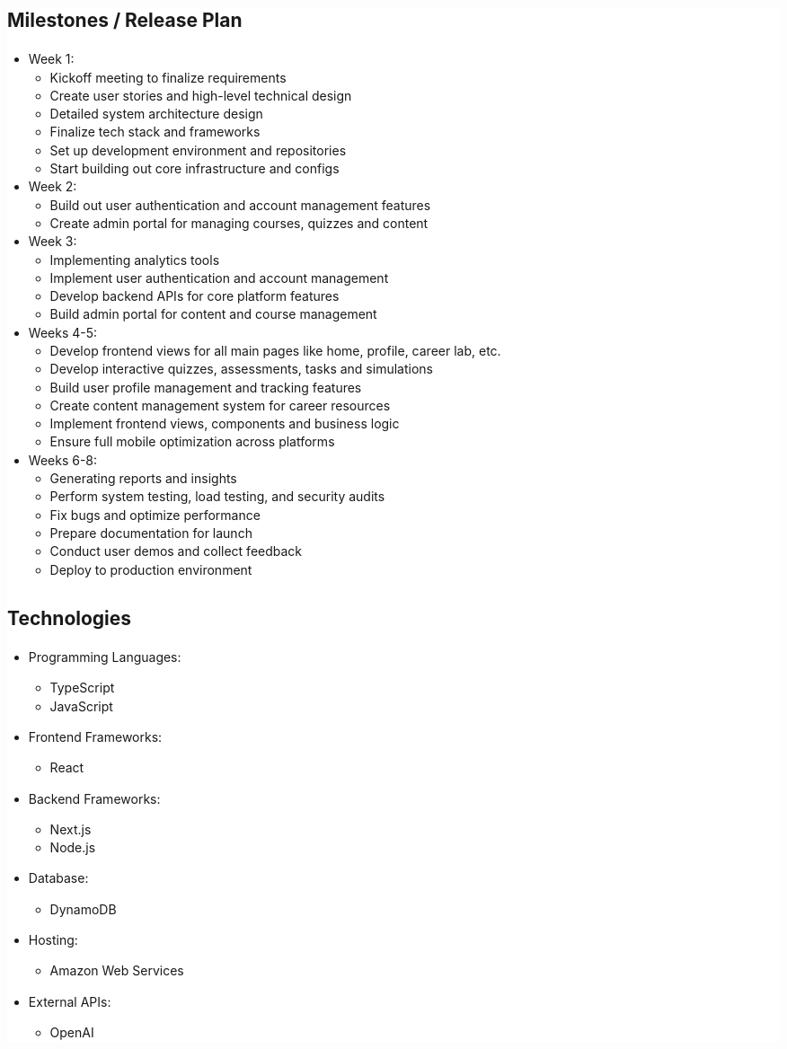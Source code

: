 
## Milestones / Release Plan

  - Week 1:
    - Kickoff meeting to finalize requirements
    - Create user stories and high-level technical design
    - Detailed system architecture design
    - Finalize tech stack and frameworks
    - Set up development environment and repositories
    - Start building out core infrastructure and configs
  - Week 2:
    - Build out user authentication and account management features
    - Create admin portal for managing courses, quizzes and content
  - Week 3:
    - Implementing analytics tools
    - Implement user authentication and account management
    - Develop backend APIs for core platform features
    - Build admin portal for content and course management
  - Weeks 4-5:
    - Develop frontend views for all main pages like home, profile, career lab, etc.
    - Develop interactive quizzes, assessments, tasks and simulations
    - Build user profile management and tracking features
    - Create content management system for career resources
    - Implement frontend views, components and business logic
    - Ensure full mobile optimization across platforms
  - Weeks 6-8:
    - Generating reports and insights
    - Perform system testing, load testing, and security audits
    - Fix bugs and optimize performance
    - Prepare documentation for launch
    - Conduct user demos and collect feedback
    - Deploy to production environment

## Technologies

- Programming Languages:
  - TypeScript
  - JavaScript

- Frontend Frameworks:
  - React

- Backend Frameworks:
  - Next.js
  - Node.js
      
- Database:
  - DynamoDB

- Hosting:
  - Amazon Web Services

- External APIs:
  - OpenAI
